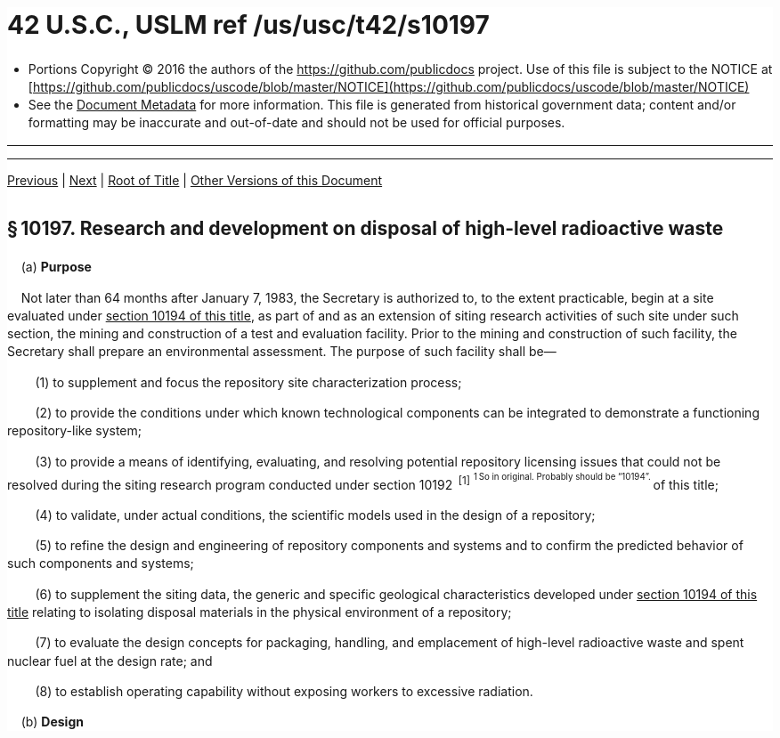 ---
---

# 42 U.S.C., USLM ref /us/usc/t42/s10197

* Portions Copyright © 2016 the authors of the https://github.com/publicdocs project.
  Use of this file is subject to the NOTICE at [https://github.com/publicdocs/uscode/blob/master/NOTICE](https://github.com/publicdocs/uscode/blob/master/NOTICE)
* See the [Document Metadata](././../../../../..//README.md) for more information.
  This file is generated from historical government data; content and/or formatting may be inaccurate and out-of-date and should not be used for official purposes.

----------
----------

[Previous](./../../../../..//us/usc/t42/ch108/schII/m__us_usc_t42_s10196.md) | [Next](./../../../../..//us/usc/t42/ch108/schII/m__us_usc_t42_s10198.md) | [Root of Title](./../../../../../) | [Other Versions of this Document](https://publicdocs.github.io/go/links?ns=uslm&ref=%2Fus%2Fusc%2Ft42%2Fs10197)

## § 10197. Research and development on disposal of high-level radioactive waste

    (a) __Purpose__ 

    Not later than 64 months after January 7, 1983, the Secretary is authorized to, to the extent practicable, begin at a site evaluated under [section 10194 of this title][/us/usc/t42/s10194], as part of and as an extension of siting research activities of such site under such section, the mining and construction of a test and evaluation facility. Prior to the mining and construction of such facility, the Secretary shall prepare an environmental assessment. The purpose of such facility shall be—

        (1) to supplement and focus the repository site characterization process;

        (2) to provide the conditions under which known technological components can be integrated to demonstrate a functioning repository-like system;

        (3) to provide a means of identifying, evaluating, and resolving potential repository licensing issues that could not be resolved during the siting research program conducted under section 10192  <sup>\[1\]</sup>  <sup><sup> 1 So in original. Probably should be “10194”. </sup></sup>  of this title;

        (4) to validate, under actual conditions, the scientific models used in the design of a repository;

        (5) to refine the design and engineering of repository components and systems and to confirm the predicted behavior of such components and systems;

        (6) to supplement the siting data, the generic and specific geological characteristics developed under [section 10194 of this title][/us/usc/t42/s10194] relating to isolating disposal materials in the physical environment of a repository;

        (7) to evaluate the design concepts for packaging, handling, and emplacement of high-level radioactive waste and spent nuclear fuel at the design rate; and

        (8) to establish operating capability without exposing workers to excessive radiation.

    (b) __Design__ 


[/us/usc/t42/s10194]: https://publicdocs.github.io/go/links?ns=uslm&ref=%2Fus%2Fusc%2Ft42%2Fs10194
[/us/usc/t42/s10194]: https://publicdocs.github.io/go/links?ns=uslm&ref=%2Fus%2Fusc%2Ft42%2Fs10194
[/us/usc/t42/s10221]: https://publicdocs.github.io/go/links?ns=uslm&ref=%2Fus%2Fusc%2Ft42%2Fs10221
[/us/usc/t42/s10194]: https://publicdocs.github.io/go/links?ns=uslm&ref=%2Fus%2Fusc%2Ft42%2Fs10194
[/us/usc/t42/s2011]: https://publicdocs.github.io/go/links?ns=uslm&ref=%2Fus%2Fusc%2Ft42%2Fs2011
[/us/usc/t42/s10221]: https://publicdocs.github.io/go/links?ns=uslm&ref=%2Fus%2Fusc%2Ft42%2Fs10221
[/us/usc/t42/s10225]: https://publicdocs.github.io/go/links?ns=uslm&ref=%2Fus%2Fusc%2Ft42%2Fs10225
[/us/usc/t42/s5842]: https://publicdocs.github.io/go/links?ns=uslm&ref=%2Fus%2Fusc%2Ft42%2Fs5842
[/us/usc/t42/s4332/2/C]: https://publicdocs.github.io/go/links?ns=uslm&ref=%2Fus%2Fusc%2Ft42%2Fs4332%2F2%2FC
[/us/usc/t42/s10194]: https://publicdocs.github.io/go/links?ns=uslm&ref=%2Fus%2Fusc%2Ft42%2Fs10194
[/us/pl/97/425/s217]: https://publicdocs.github.io/go/links?ns=uslm&ref=%2Fus%2Fpl%2F97%2F425%2Fs217
[/us/stat/96/2249]: https://publicdocs.github.io/go/links?ns=uslm&ref=%2Fus%2Fstat%2F96%2F2249
[/us/act/1946-08-01/ch724]: https://publicdocs.github.io/go/links?ns=uslm&ref=%2Fus%2Fact%2F1946-08-01%2Fch724
[/us/act/1954-08-30/ch1073/s1]: https://publicdocs.github.io/go/links?ns=uslm&ref=%2Fus%2Fact%2F1954-08-30%2Fch1073%2Fs1
[/us/stat/68/921]: https://publicdocs.github.io/go/links?ns=uslm&ref=%2Fus%2Fstat%2F68%2F921
[/us/usc/t42/s2011]: https://publicdocs.github.io/go/links?ns=uslm&ref=%2Fus%2Fusc%2Ft42%2Fs2011
[/us/pl/97/425]: https://publicdocs.github.io/go/links?ns=uslm&ref=%2Fus%2Fpl%2F97%2F425